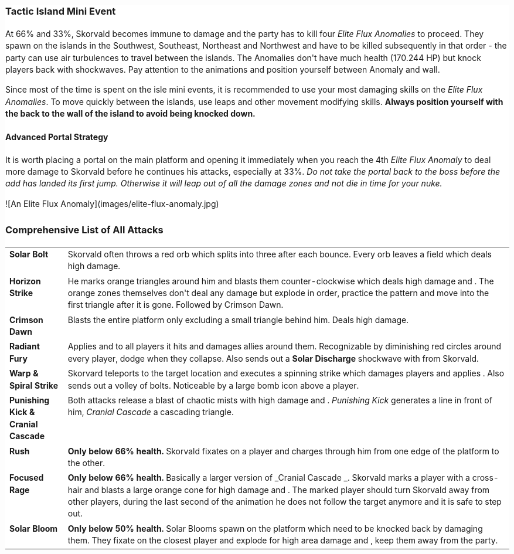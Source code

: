 ### Tactic Island Mini Event

<Grid>
<GridItem sm="10">

At 66% and 33%, Skorvald becomes immune to damage and the party has to kill four _Elite Flux Anomalies_ to proceed. They spawn on the islands in the Southwest, Southeast, Northeast and Northwest and have to be killed subsequently in that order - the party can use air turbulences to travel between the islands. The Anomalies don't have much health (170.244 HP) but knock players back with shockwaves. Pay attention to the animations and position yourself between Anomaly and wall.

Since most of the time is spent on the isle mini events, it is recommended to use your most damaging skills on the _Elite Flux Anomalies_. To move quickly between the islands, use leaps and other movement modifying skills. **Always position yourself with the back to the wall of the island to avoid being knocked down.**

#### Advanced Portal Strategy

It is worth placing a <Item id="78978"/> portal on the main platform and opening it immediately when you reach the 4th _Elite Flux Anomaly_ to deal more damage to Skorvald before he continues his attacks, especially at 33%. _Do not take the portal back to the boss before the add has landed its first jump. Otherwise it will leap out of all the damage zones and not die in time for your nuke._

</GridItem>
<GridItem sm="2">
![An Elite Flux Anomaly](images/elite-flux-anomaly.jpg)
</GridItem>

</Grid>

### Comprehensive List of All Attacks

|                                      |                                                                                                                                                                                                                                                                                                                                                                                  |
| ------------------------------------ | -------------------------------------------------------------------------------------------------------------------------------------------------------------------------------------------------------------------------------------------------------------------------------------------------------------------------------------------------------------------------------- |
| **Solar Bolt**                       | Skorvald often throws a red orb which splits into three after each bounce. Every orb leaves a <Condition name="Burning"/> field which deals high damage.                                                                                                                                                                                                                         |
| **Horizon Strike**                   | He marks orange triangles around him and blasts them counter-clockwise which deals high damage and <Control name="Knockback"/>. The orange zones themselves don't deal any damage but explode in order, practice the pattern and move into the first triangle after it is gone. Followed by Crimson Dawn.                                                                        |
| **Crimson Dawn**                     | Blasts the entire platform only excluding a small triangle behind him. Deals high damage.                                                                                                                                                                                                                                                                                        |
| **Radiant Fury**                     | Applies <Condition name="Blinded"/> and <Condition name="Burning"/> to all players it hits and damages allies around them. Recognizable by diminishing red circles around every player, dodge when they collapse. Also sends out a **Solar Discharge** shockwave with <Control name="Stun"/> from Skorvald.                                                                      |
| **Warp & Spiral Strike**             | Skorvard teleports to the target location and executes a spinning strike which damages players and applies <Control name="Knockback"/>. Also sends out a volley of bolts. Noticeable by a large bomb icon above a player.                                                                                                                                                        |
| **Punishing Kick & Cranial Cascade** | Both attacks release a blast of chaotic mists with high damage and <Control name="Knockback"/>. _Punishing Kick_ generates a line in front of him, _Cranial Cascade_ a cascading triangle.                                                                                                                                                                                       |
| **Rush**                             | **Only below 66% health.** Skorvald fixates on a player and charges through him from one edge of the platform to the other.                                                                                                                                                                                                                                                      |
| **Focused Rage**                     | **Only below 66% health.** Basically a larger version of _Cranial Cascade _. Skorvald marks a player with a cross-hair and blasts a large orange cone for high damage and <Control name="Knockback"/>. The marked player should turn Skorvald away from other players, during the last second of the animation he does not follow the target anymore and it is safe to step out. |
| **Solar Bloom**                      | **Only below 50% health.** Solar Blooms spawn on the platform which need to be knocked back by damaging them. They fixate on the closest player and explode for high area damage and <Control name="Knockback"/>, keep them away from the party.                                                                                                                                 |